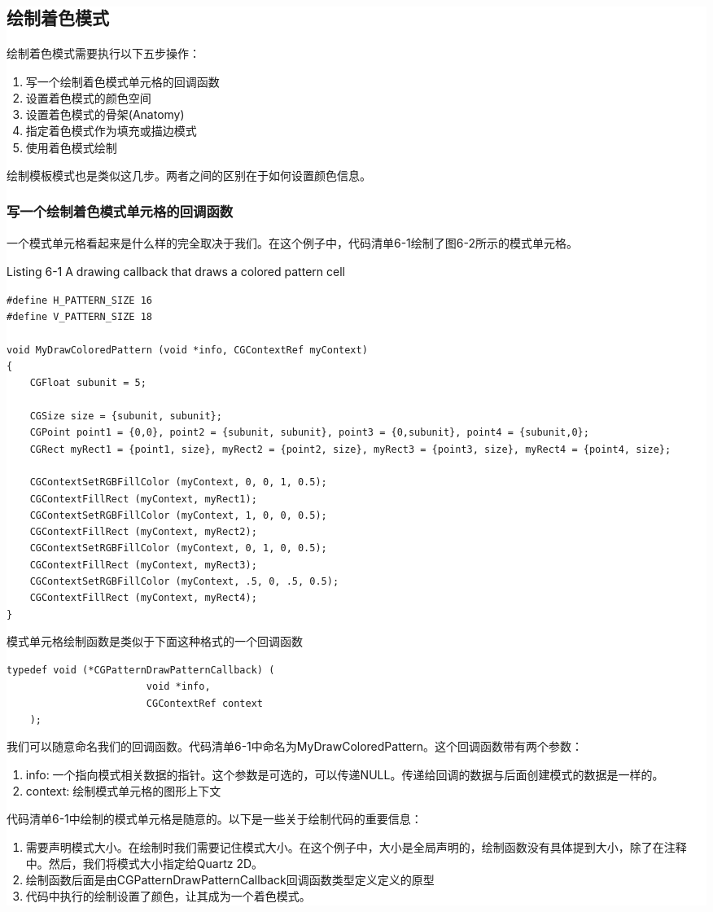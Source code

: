 ## 绘制着色模式

绘制着色模式需要执行以下五步操作：

1. 写一个绘制着色模式单元格的回调函数
2. 设置着色模式的颜色空间
3. 设置着色模式的骨架(Anatomy)
4. 指定着色模式作为填充或描边模式
5. 使用着色模式绘制

绘制模板模式也是类似这几步。两者之间的区别在于如何设置颜色信息。

### 写一个绘制着色模式单元格的回调函数

一个模式单元格看起来是什么样的完全取决于我们。在这个例子中，代码清单6-1绘制了图6-2所示的模式单元格。

Listing 6-1  A drawing callback that draws a colored pattern cell

	#define H_PATTERN_SIZE 16
	#define V_PATTERN_SIZE 18
	 
	void MyDrawColoredPattern (void *info, CGContextRef myContext)
	{
	    CGFloat subunit = 5; 
	 
	 	CGSize size = {subunit, subunit};
	 	CGPoint point1 = {0,0}, point2 = {subunit, subunit}, point3 = {0,subunit}, point4 = {subunit,0};
	    CGRect myRect1 = {point1, size}, myRect2 = {point2, size}, myRect3 = {point3, size}, myRect4 = {point4, size};
	    
	    CGContextSetRGBFillColor (myContext, 0, 0, 1, 0.5);
	    CGContextFillRect (myContext, myRect1);
	    CGContextSetRGBFillColor (myContext, 1, 0, 0, 0.5);
	    CGContextFillRect (myContext, myRect2);
	    CGContextSetRGBFillColor (myContext, 0, 1, 0, 0.5);
	    CGContextFillRect (myContext, myRect3);
	    CGContextSetRGBFillColor (myContext, .5, 0, .5, 0.5);
	    CGContextFillRect (myContext, myRect4);
	}

模式单元格绘制函数是类似于下面这种格式的一个回调函数

	typedef void (*CGPatternDrawPatternCallback) (
	                        void *info,
	                        CGContextRef context
	    );

我们可以随意命名我们的回调函数。代码清单6-1中命名为MyDrawColoredPattern。这个回调函数带有两个参数：

1. info: 一个指向模式相关数据的指针。这个参数是可选的，可以传递NULL。传递给回调的数据与后面创建模式的数据是一样的。
2. context: 绘制模式单元格的图形上下文

代码清单6-1中绘制的模式单元格是随意的。以下是一些关于绘制代码的重要信息：

1. 需要声明模式大小。在绘制时我们需要记住模式大小。在这个例子中，大小是全局声明的，绘制函数没有具体提到大小，除了在注释中。然后，我们将模式大小指定给Quartz 2D。
2. 绘制函数后面是由CGPatternDrawPatternCallback回调函数类型定义定义的原型
3. 代码中执行的绘制设置了颜色，让其成为一个着色模式。
